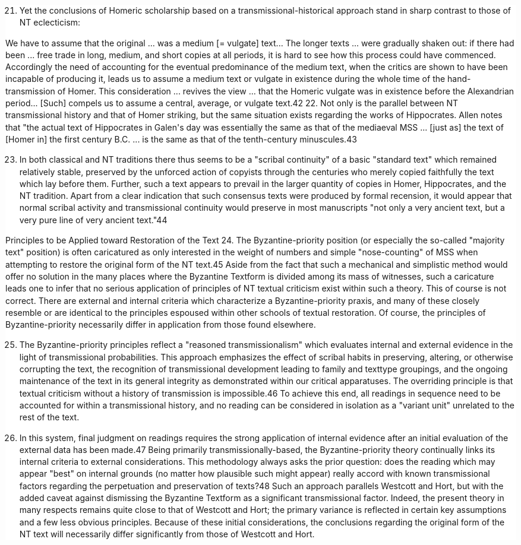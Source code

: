 21. Yet the conclusions of Homeric scholarship based on a transmissional-historical approach stand in sharp contrast to those of NT eclecticism:

We have to assume that the original ... was a medium [= vulgate] text... The longer texts ... were gradually shaken out: if there had been ... free trade in long, medium, and short copies at all periods, it is hard to see how this process could have commenced. Accordingly the need of accounting for the eventual predominance of the medium text, when the critics are shown to have been incapable of producing it, leads us to assume a medium text or vulgate in existence during the whole time of the hand-transmission of Homer. This consideration ... revives the view ... that the Homeric vulgate was in existence before the Alexandrian period... [Such] compels us to assume a central, average, or vulgate text.42
22. Not only is the parallel between NT transmissional history and that of Homer striking, but the same situation exists regarding the works of Hippocrates. Allen notes that "the actual text of Hippocrates in Galen's day was essentially the same as that of the mediaeval MSS ... [just as] the text of [Homer in] the first century B.C. ... is the same as that of the tenth-century minuscules.43

23. In both classical and NT traditions there thus seems to be a "scribal continuity" of a basic "standard text" which remained relatively stable, preserved by the unforced action of copyists through the centuries who merely copied faithfully the text which lay before them. Further, such a text appears to prevail in the larger quantity of copies in Homer, Hippocrates, and the NT tradition. Apart from a clear indication that such consensus texts were produced by formal recension, it would appear that normal scribal activity and transmissional continuity would preserve in most manuscripts "not only a very ancient text, but a very pure line of very ancient text."44

Principles to be Applied toward Restoration of the Text
24. The Byzantine-priority position (or especially the so-called "majority text" position) is often caricatured as only interested in the weight of numbers and simple "nose-counting" of MSS when attempting to restore the original form of the NT text.45 Aside from the fact that such a mechanical and simplistic method would offer no solution in the many places where the Byzantine Textform is divided among its mass of witnesses, such a caricature leads one to infer that no serious application of principles of NT textual criticism exist within such a theory. This of course is not correct. There are external and internal criteria which characterize a Byzantine-priority praxis, and many of these closely resemble or are identical to the principles espoused within other schools of textual restoration. Of course, the principles of Byzantine-priority necessarily differ in application from those found elsewhere.

25. The Byzantine-priority principles reflect a "reasoned transmissionalism" which evaluates internal and external evidence in the light of transmissional probabilities. This approach emphasizes the effect of scribal habits in preserving, altering, or otherwise corrupting the text, the recognition of transmissional development leading to family and texttype groupings, and the ongoing maintenance of the text in its general integrity as demonstrated within our critical apparatuses. The overriding principle is that textual criticism without a history of transmission is impossible.46 To achieve this end, all readings in sequence need to be accounted for within a transmissional history, and no reading can be considered in isolation as a "variant unit" unrelated to the rest of the text.

26. In this system, final judgment on readings requires the strong application of internal evidence after an initial evaluation of the external data has been made.47 Being primarily transmissionally-based, the Byzantine-priority theory continually links its internal criteria to external considerations. This methodology always asks the prior question: does the reading which may appear "best" on internal grounds (no matter how plausible such might appear) really accord with known transmissional factors regarding the perpetuation and preservation of texts?48 Such an approach parallels Westcott and Hort, but with the added caveat against dismissing the Byzantine Textform as a significant transmissional factor. Indeed, the present theory in many respects remains quite close to that of Westcott and Hort; the primary variance is reflected in certain key assumptions and a few less obvious principles. Because of these initial considerations, the conclusions regarding the original form of the NT text will necessarily differ significantly from those of Westcott and Hort.
